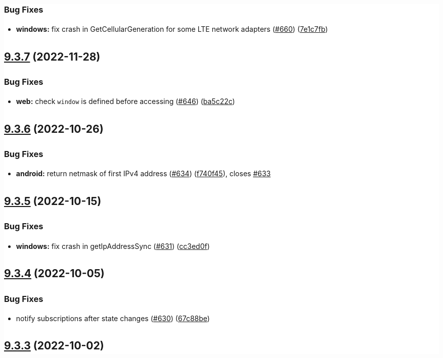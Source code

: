 
### Bug Fixes

* **windows:** fix crash in GetCellularGeneration for some LTE network adapters ([#660](https://github.com/react-native-netinfo/react-native-netinfo/issues/660)) ([7e1c7fb](https://github.com/react-native-netinfo/react-native-netinfo/commit/7e1c7fb))

## [9.3.7](https://github.com/react-native-netinfo/react-native-netinfo/compare/v9.3.6...v9.3.7) (2022-11-28)


### Bug Fixes

* **web:** check `window` is defined before accessing  ([#646](https://github.com/react-native-netinfo/react-native-netinfo/issues/646)) ([ba5c22c](https://github.com/react-native-netinfo/react-native-netinfo/commit/ba5c22c))

## [9.3.6](https://github.com/react-native-netinfo/react-native-netinfo/compare/v9.3.5...v9.3.6) (2022-10-26)


### Bug Fixes

* **android:** return netmask of first IPv4 address ([#634](https://github.com/react-native-netinfo/react-native-netinfo/issues/634)) ([f740f45](https://github.com/react-native-netinfo/react-native-netinfo/commit/f740f45)), closes [#633](https://github.com/react-native-netinfo/react-native-netinfo/issues/633)

## [9.3.5](https://github.com/react-native-netinfo/react-native-netinfo/compare/v9.3.4...v9.3.5) (2022-10-15)


### Bug Fixes

* **windows:** fix crash in getIpAddressSync ([#631](https://github.com/react-native-netinfo/react-native-netinfo/issues/631)) ([cc3ed0f](https://github.com/react-native-netinfo/react-native-netinfo/commit/cc3ed0f))

## [9.3.4](https://github.com/react-native-netinfo/react-native-netinfo/compare/v9.3.3...v9.3.4) (2022-10-05)


### Bug Fixes

* notify subscriptions after state changes ([#630](https://github.com/react-native-netinfo/react-native-netinfo/issues/630)) ([67c88be](https://github.com/react-native-netinfo/react-native-netinfo/commit/67c88be))

## [9.3.3](https://github.com/react-native-netinfo/react-native-netinfo/compare/v9.3.2...v9.3.3) (2022-10-02)
